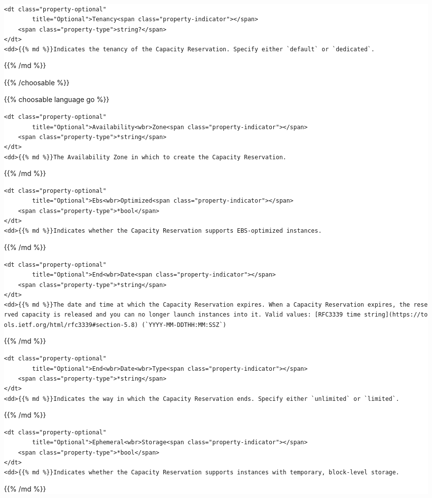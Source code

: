     <dt class="property-optional"
            title="Optional">Tenancy<span class="property-indicator"></span>
        <span class="property-type">string?</span>
    </dt>
    <dd>{{% md %}}Indicates the tenancy of the Capacity Reservation. Specify either `default` or `dedicated`.
{{% /md %}}</dd>

</dl>
{{% /choosable %}}


{{% choosable language go %}}
<dl class="resources-properties">

    <dt class="property-optional"
            title="Optional">Availability<wbr>Zone<span class="property-indicator"></span>
        <span class="property-type">*string</span>
    </dt>
    <dd>{{% md %}}The Availability Zone in which to create the Capacity Reservation.
{{% /md %}}</dd>

    <dt class="property-optional"
            title="Optional">Ebs<wbr>Optimized<span class="property-indicator"></span>
        <span class="property-type">*bool</span>
    </dt>
    <dd>{{% md %}}Indicates whether the Capacity Reservation supports EBS-optimized instances.
{{% /md %}}</dd>

    <dt class="property-optional"
            title="Optional">End<wbr>Date<span class="property-indicator"></span>
        <span class="property-type">*string</span>
    </dt>
    <dd>{{% md %}}The date and time at which the Capacity Reservation expires. When a Capacity Reservation expires, the reserved capacity is released and you can no longer launch instances into it. Valid values: [RFC3339 time string](https://tools.ietf.org/html/rfc3339#section-5.8) (`YYYY-MM-DDTHH:MM:SSZ`)
{{% /md %}}</dd>

    <dt class="property-optional"
            title="Optional">End<wbr>Date<wbr>Type<span class="property-indicator"></span>
        <span class="property-type">*string</span>
    </dt>
    <dd>{{% md %}}Indicates the way in which the Capacity Reservation ends. Specify either `unlimited` or `limited`.
{{% /md %}}</dd>

    <dt class="property-optional"
            title="Optional">Ephemeral<wbr>Storage<span class="property-indicator"></span>
        <span class="property-type">*bool</span>
    </dt>
    <dd>{{% md %}}Indicates whether the Capacity Reservation supports instances with temporary, block-level storage.
{{% /md %}}</dd>
